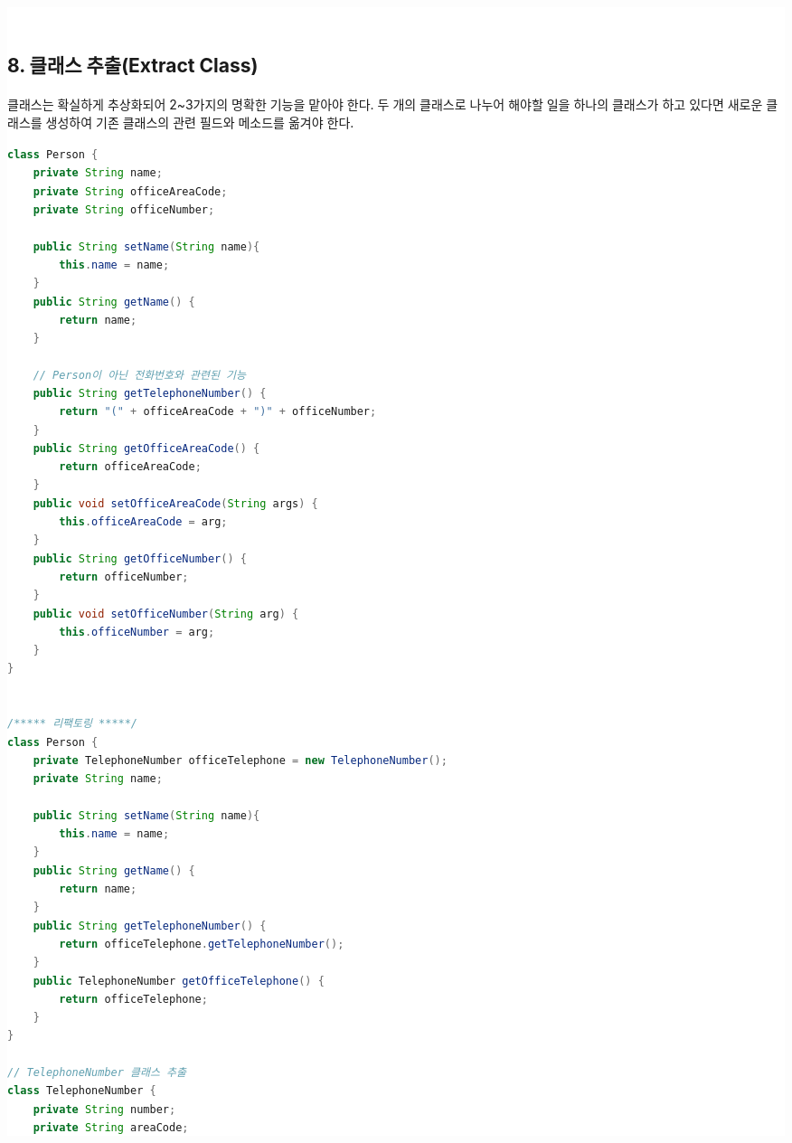 

<br>



## 8. 클래스 추출(Extract Class)

클래스는 확실하게 추상화되어 2~3가지의 명확한 기능을 맡아야 한다. 두 개의 클래스로 나누어 해야할 일을 하나의 클래스가 하고 있다면 새로운 클래스를 생성하여 기존 클래스의 관련 필드와 메소드를 옮겨야 한다. 

``` java
class Person {
    private String name; 
    private String officeAreaCode; 
    private String officeNumber; 
    
    public String setName(String name){
        this.name = name;
    }
    public String getName() { 
        return name; 
    } 
    
    // Person이 아닌 전화번호와 관련된 기능
    public String getTelephoneNumber() { 
        return "(" + officeAreaCode + ")" + officeNumber; 
    } 
    public String getOfficeAreaCode() { 
        return officeAreaCode; 
    } 
    public void setOfficeAreaCode(String args) { 
        this.officeAreaCode = arg; 
    } 
    public String getOfficeNumber() { 
        return officeNumber; 
    } 
    public void setOfficeNumber(String arg) { 
        this.officeNumber = arg; 
    } 
}


/***** 리팩토링 *****/
class Person { 
    private TelephoneNumber officeTelephone = new TelephoneNumber(); 
    private String name; 
    
    public String setName(String name){
        this.name = name;
    }
    public String getName() { 
        return name; 
    } 
    public String getTelephoneNumber() { 
        return officeTelephone.getTelephoneNumber(); 
    } 
    public TelephoneNumber getOfficeTelephone() { 
        return officeTelephone; 
    } 
} 

// TelephoneNumber 클래스 추출
class TelephoneNumber {
    private String number; 
    private String areaCode; 
```
